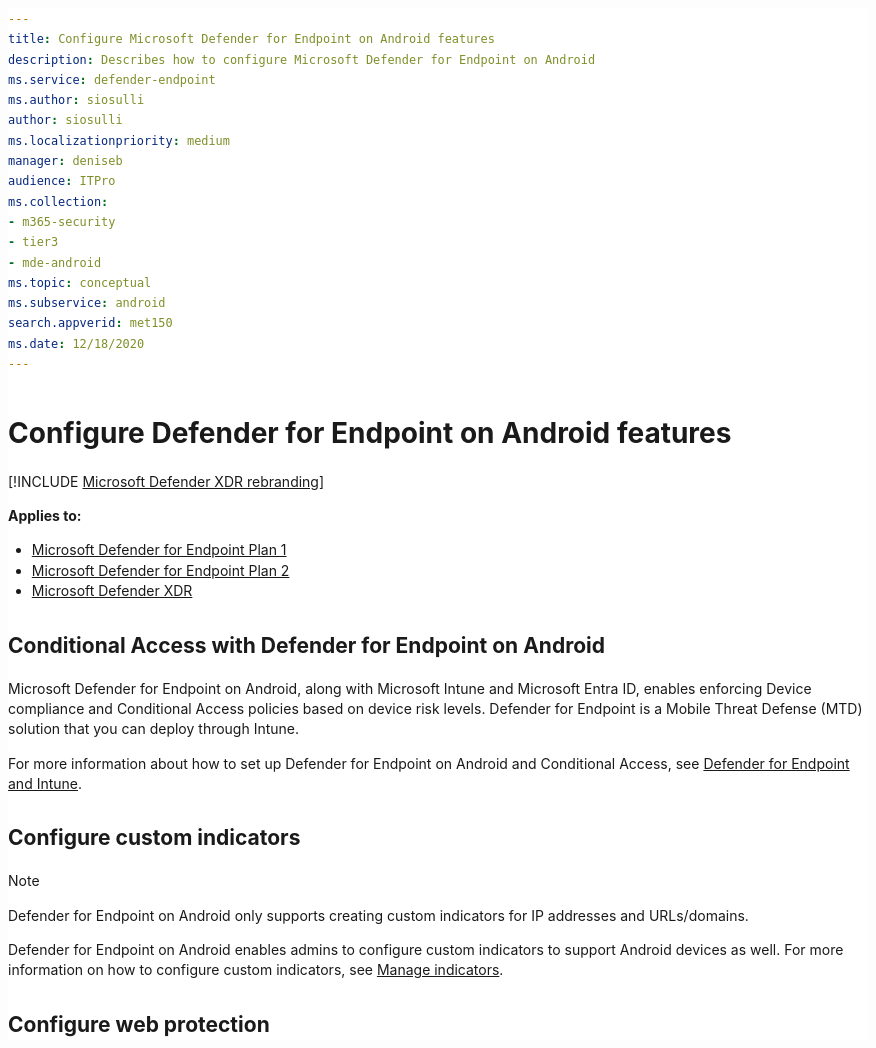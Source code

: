 ```yaml
---
title: Configure Microsoft Defender for Endpoint on Android features
description: Describes how to configure Microsoft Defender for Endpoint on Android
ms.service: defender-endpoint
ms.author: siosulli
author: siosulli
ms.localizationpriority: medium
manager: deniseb
audience: ITPro
ms.collection:
- m365-security
- tier3
- mde-android
ms.topic: conceptual
ms.subservice: android
search.appverid: met150
ms.date: 12/18/2020
---
```


# Configure Defender for Endpoint on Android features

[!INCLUDE [Microsoft Defender XDR rebranding](../includes/microsoft-defender.md)]

**Applies to:**
- [Microsoft Defender for Endpoint Plan 1](https://go.microsoft.com/fwlink/p/?linkid=2154037)
- [Microsoft Defender for Endpoint Plan 2](https://go.microsoft.com/fwlink/p/?linkid=2154037)
- [Microsoft Defender XDR](https://go.microsoft.com/fwlink/?linkid=2118804)

## Conditional Access with Defender for Endpoint on Android

Microsoft Defender for Endpoint on Android, along with Microsoft Intune and Microsoft Entra ID, enables enforcing Device compliance and Conditional Access policies based on device risk levels. Defender for Endpoint is a Mobile Threat Defense (MTD) solution that you can deploy through Intune.

For more information about how to set up Defender for Endpoint on Android and Conditional Access, see [Defender for Endpoint and Intune](/mem/intune/protect/advanced-threat-protection).

## Configure custom indicators

> [!NOTE]
> Defender for Endpoint on Android only supports creating custom indicators for IP addresses and URLs/domains.

Defender for Endpoint on Android enables admins to configure custom indicators to support Android devices as well. For more information on how to configure custom indicators, see [Manage indicators](manage-indicators.md).

## Configure web protection
